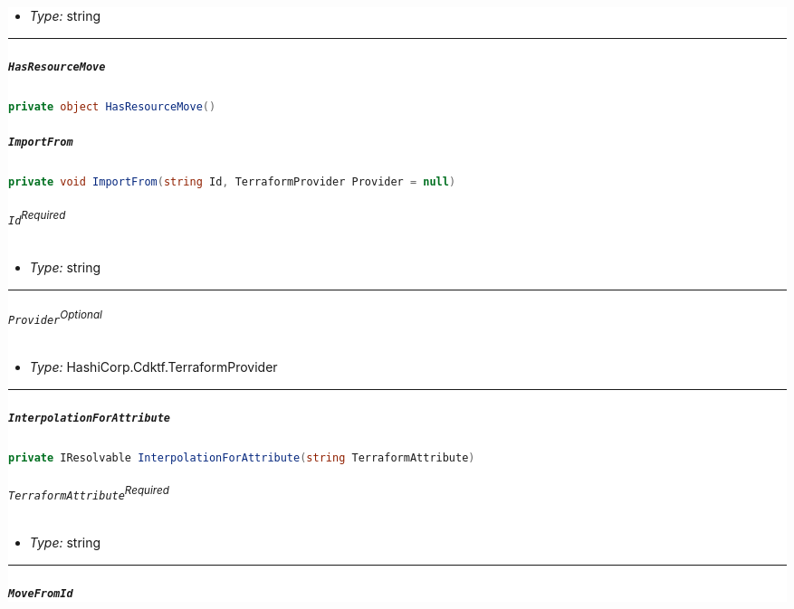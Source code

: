 - *Type:* string

---

##### `HasResourceMove` <a name="HasResourceMove" id="rhizo-co-terraform-provider-oci.vulnerabilityScanningHostScanTarget.VulnerabilityScanningHostScanTarget.hasResourceMove"></a>

```csharp
private object HasResourceMove()
```

##### `ImportFrom` <a name="ImportFrom" id="rhizo-co-terraform-provider-oci.vulnerabilityScanningHostScanTarget.VulnerabilityScanningHostScanTarget.importFrom"></a>

```csharp
private void ImportFrom(string Id, TerraformProvider Provider = null)
```

###### `Id`<sup>Required</sup> <a name="Id" id="rhizo-co-terraform-provider-oci.vulnerabilityScanningHostScanTarget.VulnerabilityScanningHostScanTarget.importFrom.parameter.id"></a>

- *Type:* string

---

###### `Provider`<sup>Optional</sup> <a name="Provider" id="rhizo-co-terraform-provider-oci.vulnerabilityScanningHostScanTarget.VulnerabilityScanningHostScanTarget.importFrom.parameter.provider"></a>

- *Type:* HashiCorp.Cdktf.TerraformProvider

---

##### `InterpolationForAttribute` <a name="InterpolationForAttribute" id="rhizo-co-terraform-provider-oci.vulnerabilityScanningHostScanTarget.VulnerabilityScanningHostScanTarget.interpolationForAttribute"></a>

```csharp
private IResolvable InterpolationForAttribute(string TerraformAttribute)
```

###### `TerraformAttribute`<sup>Required</sup> <a name="TerraformAttribute" id="rhizo-co-terraform-provider-oci.vulnerabilityScanningHostScanTarget.VulnerabilityScanningHostScanTarget.interpolationForAttribute.parameter.terraformAttribute"></a>

- *Type:* string

---

##### `MoveFromId` <a name="MoveFromId" id="rhizo-co-terraform-provider-oci.vulnerabilityScanningHostScanTarget.VulnerabilityScanningHostScanTarget.moveFromId"></a>
